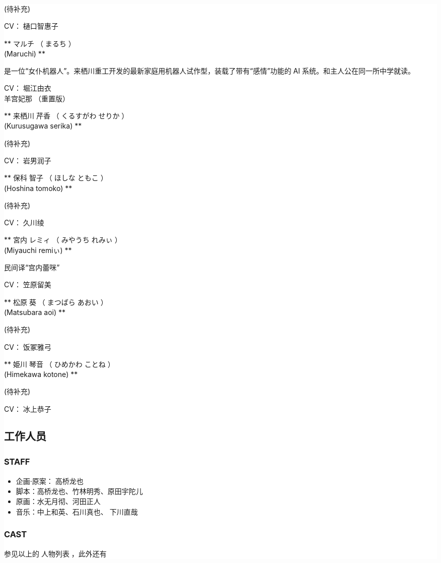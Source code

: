 (待补充)

CV：  樋口智惠子

** マルチ  （  まるち  ）  
(Maruchi) **

是一位“女仆机器人”。来栖川重工开发的最新家庭用机器人试作型，装载了带有“感情”功能的  AI  系统。和主人公在同一所中学就读。

CV：  堀江由衣  
羊宫妃那  （重置版）

** 来栖川 芹香  （  くるすがわ せりか  ）  
(Kurusugawa serika) **

(待补充)

CV：  岩男润子

** 保科 智子  （  ほしな ともこ  ）  
(Hoshina tomoko) **

(待补充)

CV：  久川绫

** 宮内 レミィ  （  みやうち れみぃ  ）  
(Miyauchi remiぃ) **

民间译“宫内蕾咪”

CV：  笠原留美

** 松原 葵  （  まつばら あおい  ）  
(Matsubara aoi) **

(待补充)

CV：  饭冢雅弓

** 姫川 琴音  （  ひめかわ ことね  ）  
(Himekawa kotone) **

(待补充)

CV：  冰上恭子

##  工作人员

###  STAFF

  * 企画·原案：  高桥龙也 
  * 脚本：高桥龙也、竹林明秀、原田宇陀儿 
  * 原画：水无月彻、河田正人 
  * 音乐：中上和英、石川真也、  下川直哉 

###  CAST

参见以上的  人物列表  ，此外还有
